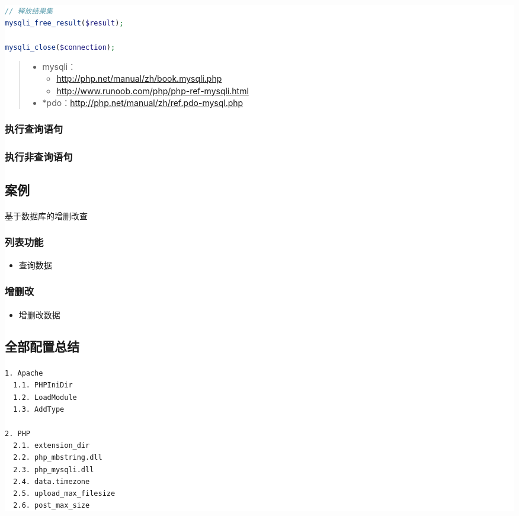 ```php
// 释放结果集
mysqli_free_result($result);

mysqli_close($connection);
```

> - mysqli：
>   - http://php.net/manual/zh/book.mysqli.php
>   - http://www.runoob.com/php/php-ref-mysqli.html
> - *pdo：http://php.net/manual/zh/ref.pdo-mysql.php

### 执行查询语句

### 执行非查询语句

## 案例

基于数据库的增删改查

### 列表功能

- 查询数据

### 增删改

- 增删改数据


## 全部配置总结


```
1. Apache
  1.1. PHPIniDir
  1.2. LoadModule
  1.3. AddType

2. PHP
  2.1. extension_dir
  2.2. php_mbstring.dll
  2.3. php_mysqli.dll
  2.4. data.timezone
  2.5. upload_max_filesize
  2.6. post_max_size
```

